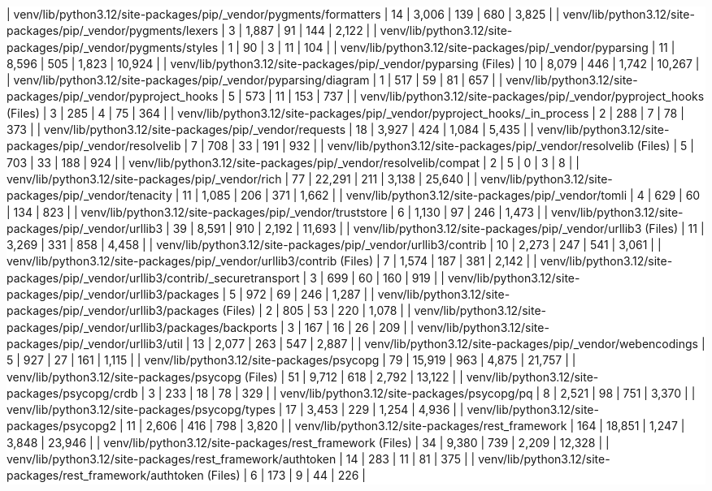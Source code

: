 | venv/lib/python3.12/site-packages/pip/_vendor/pygments/formatters | 14 | 3,006 | 139 | 680 | 3,825 |
| venv/lib/python3.12/site-packages/pip/_vendor/pygments/lexers | 3 | 1,887 | 91 | 144 | 2,122 |
| venv/lib/python3.12/site-packages/pip/_vendor/pygments/styles | 1 | 90 | 3 | 11 | 104 |
| venv/lib/python3.12/site-packages/pip/_vendor/pyparsing | 11 | 8,596 | 505 | 1,823 | 10,924 |
| venv/lib/python3.12/site-packages/pip/_vendor/pyparsing (Files) | 10 | 8,079 | 446 | 1,742 | 10,267 |
| venv/lib/python3.12/site-packages/pip/_vendor/pyparsing/diagram | 1 | 517 | 59 | 81 | 657 |
| venv/lib/python3.12/site-packages/pip/_vendor/pyproject_hooks | 5 | 573 | 11 | 153 | 737 |
| venv/lib/python3.12/site-packages/pip/_vendor/pyproject_hooks (Files) | 3 | 285 | 4 | 75 | 364 |
| venv/lib/python3.12/site-packages/pip/_vendor/pyproject_hooks/_in_process | 2 | 288 | 7 | 78 | 373 |
| venv/lib/python3.12/site-packages/pip/_vendor/requests | 18 | 3,927 | 424 | 1,084 | 5,435 |
| venv/lib/python3.12/site-packages/pip/_vendor/resolvelib | 7 | 708 | 33 | 191 | 932 |
| venv/lib/python3.12/site-packages/pip/_vendor/resolvelib (Files) | 5 | 703 | 33 | 188 | 924 |
| venv/lib/python3.12/site-packages/pip/_vendor/resolvelib/compat | 2 | 5 | 0 | 3 | 8 |
| venv/lib/python3.12/site-packages/pip/_vendor/rich | 77 | 22,291 | 211 | 3,138 | 25,640 |
| venv/lib/python3.12/site-packages/pip/_vendor/tenacity | 11 | 1,085 | 206 | 371 | 1,662 |
| venv/lib/python3.12/site-packages/pip/_vendor/tomli | 4 | 629 | 60 | 134 | 823 |
| venv/lib/python3.12/site-packages/pip/_vendor/truststore | 6 | 1,130 | 97 | 246 | 1,473 |
| venv/lib/python3.12/site-packages/pip/_vendor/urllib3 | 39 | 8,591 | 910 | 2,192 | 11,693 |
| venv/lib/python3.12/site-packages/pip/_vendor/urllib3 (Files) | 11 | 3,269 | 331 | 858 | 4,458 |
| venv/lib/python3.12/site-packages/pip/_vendor/urllib3/contrib | 10 | 2,273 | 247 | 541 | 3,061 |
| venv/lib/python3.12/site-packages/pip/_vendor/urllib3/contrib (Files) | 7 | 1,574 | 187 | 381 | 2,142 |
| venv/lib/python3.12/site-packages/pip/_vendor/urllib3/contrib/_securetransport | 3 | 699 | 60 | 160 | 919 |
| venv/lib/python3.12/site-packages/pip/_vendor/urllib3/packages | 5 | 972 | 69 | 246 | 1,287 |
| venv/lib/python3.12/site-packages/pip/_vendor/urllib3/packages (Files) | 2 | 805 | 53 | 220 | 1,078 |
| venv/lib/python3.12/site-packages/pip/_vendor/urllib3/packages/backports | 3 | 167 | 16 | 26 | 209 |
| venv/lib/python3.12/site-packages/pip/_vendor/urllib3/util | 13 | 2,077 | 263 | 547 | 2,887 |
| venv/lib/python3.12/site-packages/pip/_vendor/webencodings | 5 | 927 | 27 | 161 | 1,115 |
| venv/lib/python3.12/site-packages/psycopg | 79 | 15,919 | 963 | 4,875 | 21,757 |
| venv/lib/python3.12/site-packages/psycopg (Files) | 51 | 9,712 | 618 | 2,792 | 13,122 |
| venv/lib/python3.12/site-packages/psycopg/crdb | 3 | 233 | 18 | 78 | 329 |
| venv/lib/python3.12/site-packages/psycopg/pq | 8 | 2,521 | 98 | 751 | 3,370 |
| venv/lib/python3.12/site-packages/psycopg/types | 17 | 3,453 | 229 | 1,254 | 4,936 |
| venv/lib/python3.12/site-packages/psycopg2 | 11 | 2,606 | 416 | 798 | 3,820 |
| venv/lib/python3.12/site-packages/rest_framework | 164 | 18,851 | 1,247 | 3,848 | 23,946 |
| venv/lib/python3.12/site-packages/rest_framework (Files) | 34 | 9,380 | 739 | 2,209 | 12,328 |
| venv/lib/python3.12/site-packages/rest_framework/authtoken | 14 | 283 | 11 | 81 | 375 |
| venv/lib/python3.12/site-packages/rest_framework/authtoken (Files) | 6 | 173 | 9 | 44 | 226 |